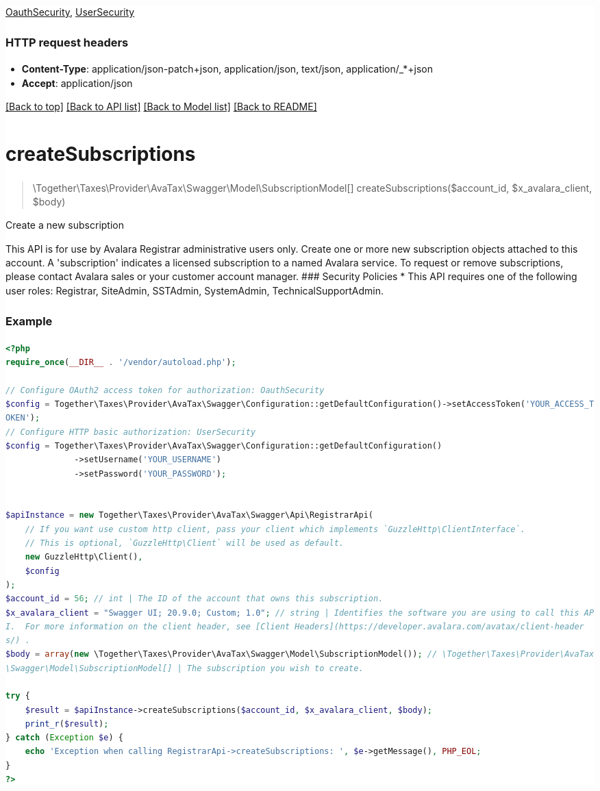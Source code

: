 [OauthSecurity](../../README.md#OauthSecurity), [UserSecurity](../../README.md#UserSecurity)

### HTTP request headers

 - **Content-Type**: application/json-patch+json, application/json, text/json, application/_*+json
 - **Accept**: application/json

[[Back to top]](#) [[Back to API list]](../../README.md#documentation-for-api-endpoints) [[Back to Model list]](../../README.md#documentation-for-models) [[Back to README]](../../README.md)

# **createSubscriptions**
> \Together\Taxes\Provider\AvaTax\Swagger\Model\SubscriptionModel[] createSubscriptions($account_id, $x_avalara_client, $body)

Create a new subscription

This API is for use by Avalara Registrar administrative users only.                Create one or more new subscription objects attached to this account.  A 'subscription' indicates a licensed subscription to a named Avalara service.  To request or remove subscriptions, please contact Avalara sales or your customer account manager.  ### Security Policies  * This API requires one of the following user roles: Registrar, SiteAdmin, SSTAdmin, SystemAdmin, TechnicalSupportAdmin.

### Example
```php
<?php
require_once(__DIR__ . '/vendor/autoload.php');

// Configure OAuth2 access token for authorization: OauthSecurity
$config = Together\Taxes\Provider\AvaTax\Swagger\Configuration::getDefaultConfiguration()->setAccessToken('YOUR_ACCESS_TOKEN');
// Configure HTTP basic authorization: UserSecurity
$config = Together\Taxes\Provider\AvaTax\Swagger\Configuration::getDefaultConfiguration()
              ->setUsername('YOUR_USERNAME')
              ->setPassword('YOUR_PASSWORD');


$apiInstance = new Together\Taxes\Provider\AvaTax\Swagger\Api\RegistrarApi(
    // If you want use custom http client, pass your client which implements `GuzzleHttp\ClientInterface`.
    // This is optional, `GuzzleHttp\Client` will be used as default.
    new GuzzleHttp\Client(),
    $config
);
$account_id = 56; // int | The ID of the account that owns this subscription.
$x_avalara_client = "Swagger UI; 20.9.0; Custom; 1.0"; // string | Identifies the software you are using to call this API.  For more information on the client header, see [Client Headers](https://developer.avalara.com/avatax/client-headers/) .
$body = array(new \Together\Taxes\Provider\AvaTax\Swagger\Model\SubscriptionModel()); // \Together\Taxes\Provider\AvaTax\Swagger\Model\SubscriptionModel[] | The subscription you wish to create.

try {
    $result = $apiInstance->createSubscriptions($account_id, $x_avalara_client, $body);
    print_r($result);
} catch (Exception $e) {
    echo 'Exception when calling RegistrarApi->createSubscriptions: ', $e->getMessage(), PHP_EOL;
}
?>
```
